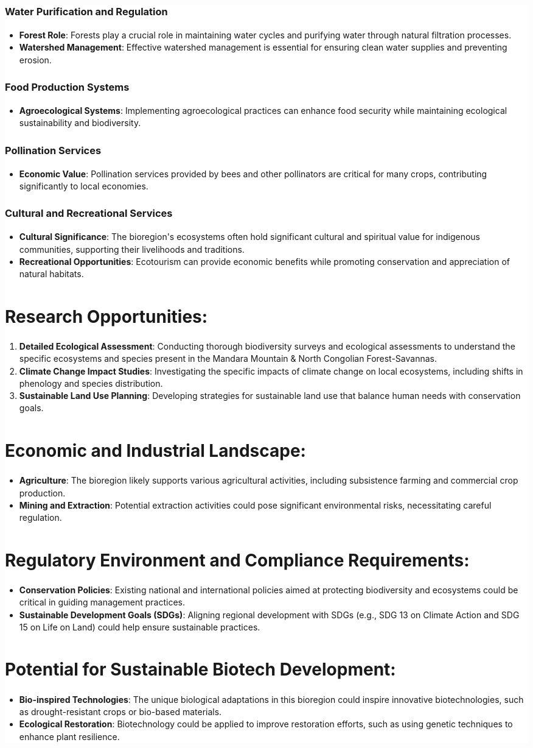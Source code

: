 ### Water Purification and Regulation
- **Forest Role**: Forests play a crucial role in maintaining water cycles and purifying water through natural filtration processes.
- **Watershed Management**: Effective watershed management is essential for ensuring clean water supplies and preventing erosion.

### Food Production Systems
- **Agroecological Systems**: Implementing agroecological practices can enhance food security while maintaining ecological sustainability and biodiversity.

### Pollination Services
- **Economic Value**: Pollination services provided by bees and other pollinators are critical for many crops, contributing significantly to local economies.

### Cultural and Recreational Services
- **Cultural Significance**: The bioregion's ecosystems often hold significant cultural and spiritual value for indigenous communities, supporting their livelihoods and traditions.
- **Recreational Opportunities**: Ecotourism can provide economic benefits while promoting conservation and appreciation of natural habitats.

# Research Opportunities:
1. **Detailed Ecological Assessment**: Conducting thorough biodiversity surveys and ecological assessments to understand the specific ecosystems and species present in the Mandara Mountain & North Congolian Forest-Savannas.
2. **Climate Change Impact Studies**: Investigating the specific impacts of climate change on local ecosystems, including shifts in phenology and species distribution.
3. **Sustainable Land Use Planning**: Developing strategies for sustainable land use that balance human needs with conservation goals.

# Economic and Industrial Landscape:
- **Agriculture**: The bioregion likely supports various agricultural activities, including subsistence farming and commercial crop production.
- **Mining and Extraction**: Potential extraction activities could pose significant environmental risks, necessitating careful regulation.

# Regulatory Environment and Compliance Requirements:
- **Conservation Policies**: Existing national and international policies aimed at protecting biodiversity and ecosystems could be critical in guiding management practices.
- **Sustainable Development Goals (SDGs)**: Aligning regional development with SDGs (e.g., SDG 13 on Climate Action and SDG 15 on Life on Land) could help ensure sustainable practices.

# Potential for Sustainable Biotech Development:
- **Bio-inspired Technologies**: The unique biological adaptations in this bioregion could inspire innovative biotechnologies, such as drought-resistant crops or bio-based materials.
- **Ecological Restoration**: Biotechnology could be applied to improve restoration efforts, such as using genetic techniques to enhance plant resilience.
